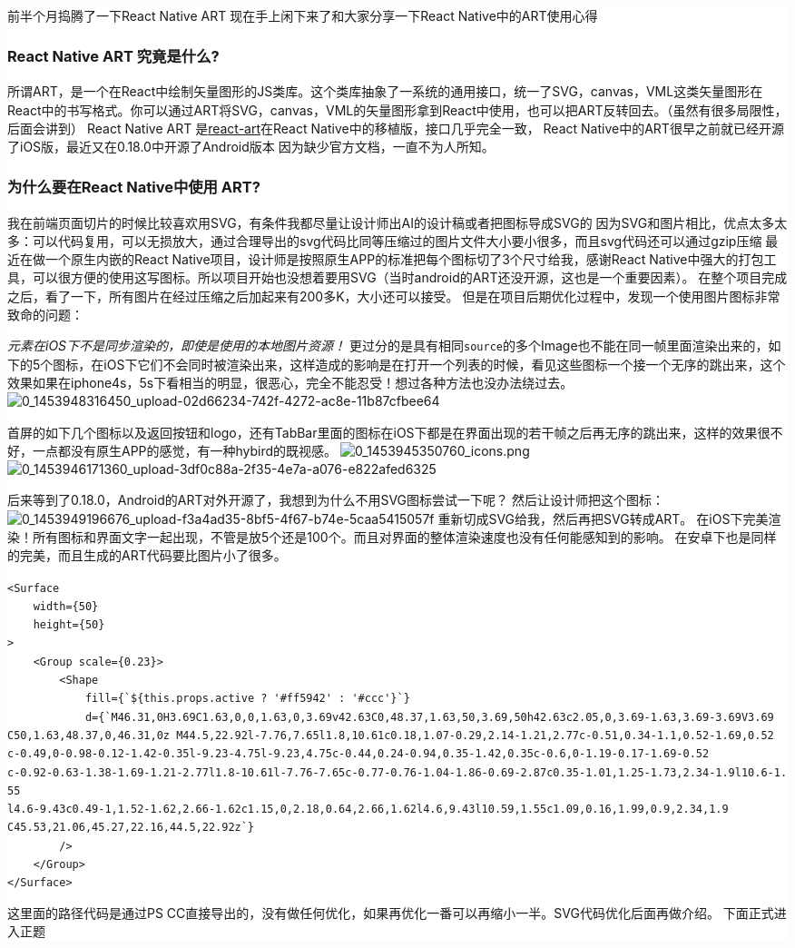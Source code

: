 前半个月捣腾了一下React Native ART
现在手上闲下来了和大家分享一下React Native中的ART使用心得


### React Native ART  究竟是什么?

所谓ART，是一个在React中绘制矢量图形的JS类库。这个类库抽象了一系统的通用接口，统一了SVG，canvas，VML这类矢量图形在React中的书写格式。你可以通过ART将SVG，canvas，VML的矢量图形拿到React中使用，也可以把ART反转回去。（虽然有很多局限性，后面会讲到）
React Native ART 是[react-art](https://github.com/reactjs/react-art)在React Native中的移植版，接口几乎完全一致，
React Native中的ART很早之前就已经开源了iOS版，最近又在0.18.0中开源了Android版本
因为缺少官方文档，一直不为人所知。

### 为什么要在React Native中使用 ART?

我在前端页面切片的时候比较喜欢用SVG，有条件我都尽量让设计师出AI的设计稿或者把图标导成SVG的
因为SVG和图片相比，优点太多太多：可以代码复用，可以无损放大，通过合理导出的svg代码比同等压缩过的图片文件大小要小很多，而且svg代码还可以通过gzip压缩
最近在做一个原生内嵌的React Native项目，设计师是按照原生APP的标准把每个图标切了3个尺寸给我，感谢React Native中强大的打包工具，可以很方便的使用这写图标。所以项目开始也没想着要用SVG（当时android的ART还没开源，这也是一个重要因素）。
在整个项目完成之后，看了一下，所有图片在经过压缩之后加起来有200多K，大小还可以接受。
但是在项目后期优化过程中，发现一个使用图片图标非常致命的问题：

*<Image />元素在iOS下不是同步渲染的，即使是使用的本地图片资源！*
更过分的是具有相同`source`的多个Image也不能在同一帧里面渲染出来的，如下的5个图标，在iOS下它们不会同时被渲染出来，这样造成的影响是在打开一个列表的时候，看见这些图标一个接一个无序的跳出来，这个效果如果在iphone4s，5s下看相当的明显，很恶心，完全不能忍受！想过各种方法也没办法绕过去。
![0_1453948316450_upload-02d66234-742f-4272-ac8e-11b87cfbee64](/uploads/files/1453948291567-upload-02d66234-742f-4272-ac8e-11b87cfbee64)

首屏的如下几个图标以及返回按钮和logo，还有TabBar里面的图标在iOS下都是在界面出现的若干帧之后再无序的跳出来，这样的效果很不好，一点都没有原生APP的感觉，有一种hybird的既视感。
![0_1453945350760_icons.png](/uploads/files/1453945326062-icons.png)
![0_1453946171360_upload-3df0c88a-2f35-4e7a-a076-e822afed6325](/uploads/files/1453946146528-upload-3df0c88a-2f35-4e7a-a076-e822afed6325)

后来等到了0.18.0，Android的ART对外开源了，我想到为什么不用SVG图标尝试一下呢？
然后让设计师把这个图标：
![0_1453949196676_upload-f3a4ad35-8bf5-4f67-b74e-5caa5415057f](/uploads/files/1453949171789-upload-f3a4ad35-8bf5-4f67-b74e-5caa5415057f)
重新切成SVG给我，然后再把SVG转成ART。
在iOS下完美渲染！所有图标和界面文字一起出现，不管是放5个还是100个。而且对界面的整体渲染速度也没有任何能感知到的影响。
在安卓下也是同样的完美，而且生成的ART代码要比图片小了很多。
```
<Surface
    width={50}
    height={50}
>
    <Group scale={0.23}>
        <Shape
            fill={`${this.props.active ? '#ff5942' : '#ccc'}`}
            d={`M46.31,0H3.69C1.63,0,0,1.63,0,3.69v42.63C0,48.37,1.63,50,3.69,50h42.63c2.05,0,3.69-1.63,3.69-3.69V3.69
C50,1.63,48.37,0,46.31,0z M44.5,22.92l-7.76,7.65l1.8,10.61c0.18,1.07-0.29,2.14-1.21,2.77c-0.51,0.34-1.1,0.52-1.69,0.52
c-0.49,0-0.98-0.12-1.42-0.35l-9.23-4.75l-9.23,4.75c-0.44,0.24-0.94,0.35-1.42,0.35c-0.6,0-1.19-0.17-1.69-0.52
c-0.92-0.63-1.38-1.69-1.21-2.77l1.8-10.61l-7.76-7.65c-0.77-0.76-1.04-1.86-0.69-2.87c0.35-1.01,1.25-1.73,2.34-1.9l10.6-1.55
l4.6-9.43c0.49-1,1.52-1.62,2.66-1.62c1.15,0,2.18,0.64,2.66,1.62l4.6,9.43l10.59,1.55c1.09,0.16,1.99,0.9,2.34,1.9
C45.53,21.06,45.27,22.16,44.5,22.92z`}
        />
    </Group>
</Surface>
```
这里面的路径代码是通过PS CC直接导出的，没有做任何优化，如果再优化一番可以再缩小一半。SVG代码优化后面再做介绍。
下面正式进入正题
